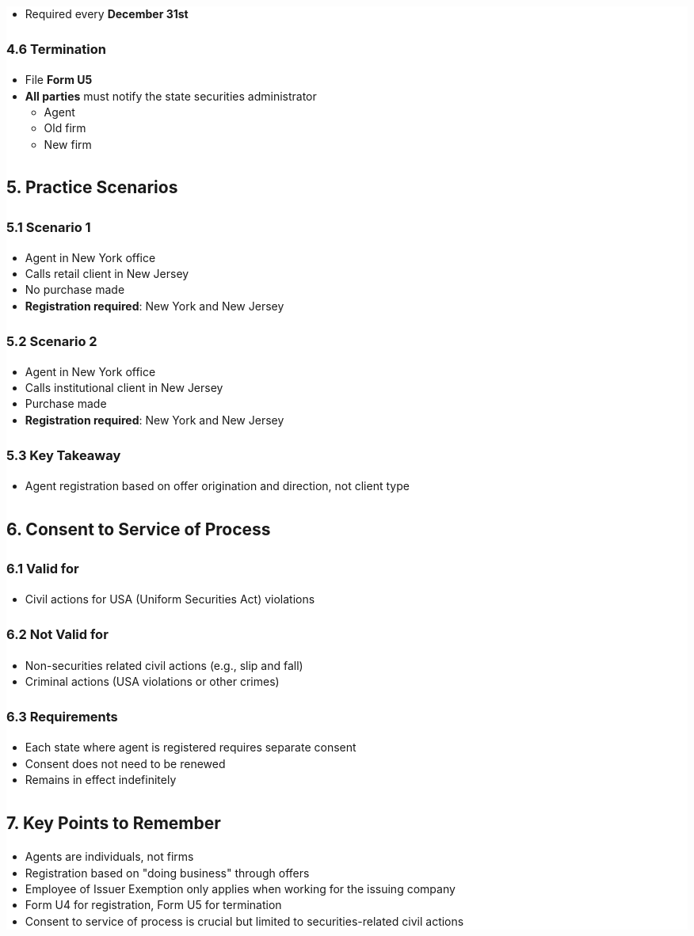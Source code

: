 - Required every **December 31st**

### 4.6 Termination

- File **Form U5**
- **All parties** must notify the state securities administrator
  - Agent
  - Old firm
  - New firm

## 5. Practice Scenarios

### 5.1 Scenario 1

- Agent in New York office
- Calls retail client in New Jersey
- No purchase made
- **Registration required**: New York and New Jersey

### 5.2 Scenario 2

- Agent in New York office
- Calls institutional client in New Jersey
- Purchase made
- **Registration required**: New York and New Jersey

### 5.3 Key Takeaway

- Agent registration based on offer origination and direction, not client type

## 6. Consent to Service of Process

### 6.1 Valid for

- Civil actions for USA (Uniform Securities Act) violations

### 6.2 Not Valid for

- Non-securities related civil actions (e.g., slip and fall)
- Criminal actions (USA violations or other crimes)

### 6.3 Requirements

- Each state where agent is registered requires separate consent
- Consent does not need to be renewed
- Remains in effect indefinitely

## 7. Key Points to Remember

- Agents are individuals, not firms
- Registration based on "doing business" through offers
- Employee of Issuer Exemption only applies when working for the issuing company
- Form U4 for registration, Form U5 for termination
- Consent to service of process is crucial but limited to securities-related civil actions
